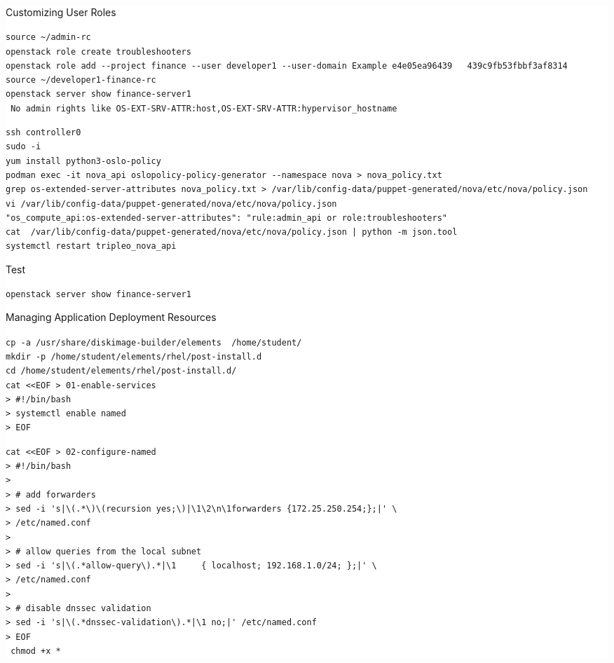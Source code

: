 
Customizing User Roles

```
source ~/admin-rc
openstack role create troubleshooters
openstack role add --project finance --user developer1 --user-domain Example e4e05ea96439 	439c9fb53fbbf3af8314
source ~/developer1-finance-rc
openstack server show finance-server1
 No admin rights like OS-EXT-SRV-ATTR:host,OS-EXT-SRV-ATTR:hypervisor_hostname 
```
```
ssh controller0
sudo -i
yum install python3-oslo-policy
podman exec -it nova_api oslopolicy-policy-generator --namespace nova > nova_policy.txt
grep os-extended-server-attributes nova_policy.txt > /var/lib/config-data/puppet-generated/nova/etc/nova/policy.json
vi /var/lib/config-data/puppet-generated/nova/etc/nova/policy.json
"os_compute_api:os-extended-server-attributes": "rule:admin_api or role:troubleshooters"
cat  /var/lib/config-data/puppet-generated/nova/etc/nova/policy.json | python -m json.tool
systemctl restart tripleo_nova_api
```

Test
```
openstack server show finance-server1
```

Managing Application Deployment Resources

```
cp -a /usr/share/diskimage-builder/elements  /home/student/
mkdir -p /home/student/elements/rhel/post-install.d
cd /home/student/elements/rhel/post-install.d/
cat <<EOF > 01-enable-services
> #!/bin/bash
> systemctl enable named
> EOF
```

```
cat <<EOF > 02-configure-named
> #!/bin/bash
> 
> # add forwarders
> sed -i 's|\(.*\)\(recursion yes;\)|\1\2\n\1forwarders {172.25.250.254;};|' \
> /etc/named.conf
> 
> # allow queries from the local subnet
> sed -i 's|\(.*allow-query\).*|\1     { localhost; 192.168.1.0/24; };|' \
> /etc/named.conf
> 
> # disable dnssec validation
> sed -i 's|\(.*dnssec-validation\).*|\1 no;|' /etc/named.conf
> EOF
 chmod +x *
```
